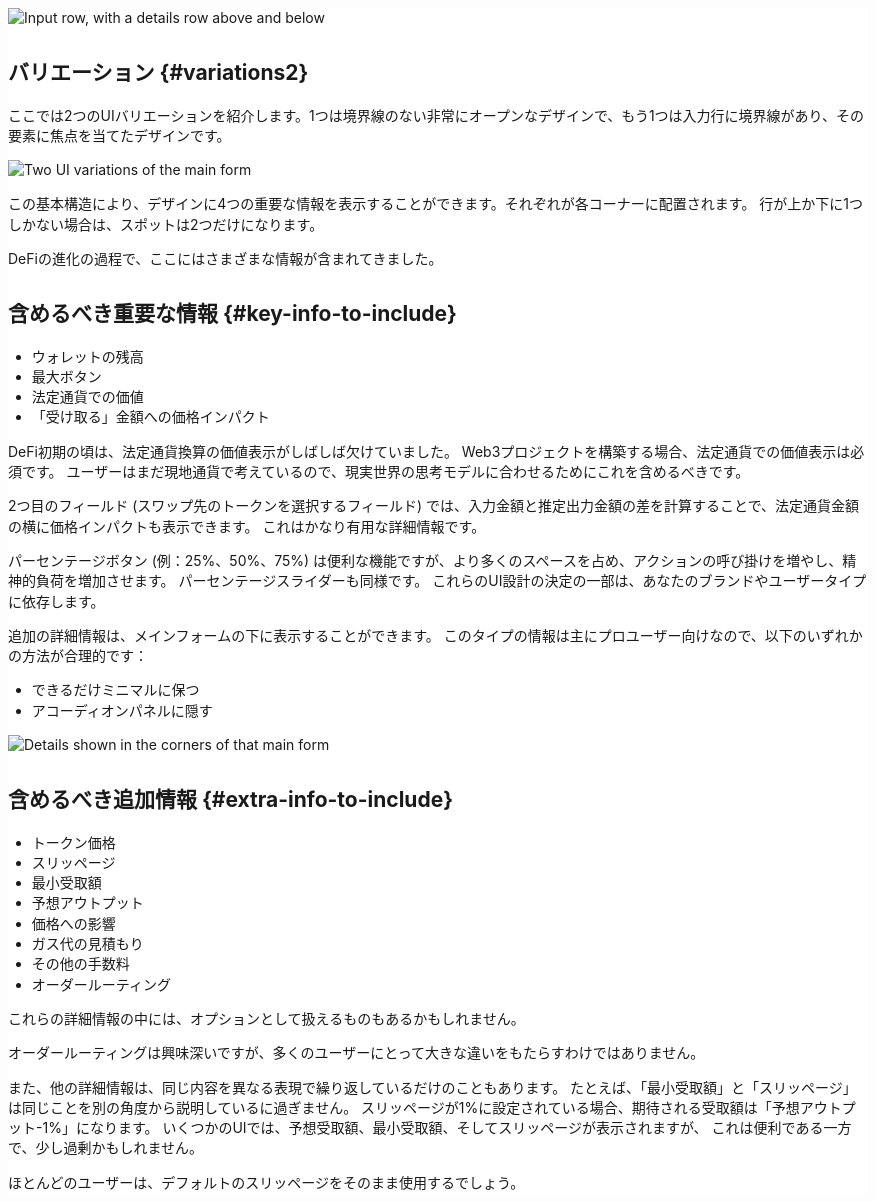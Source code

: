 ![Input row, with a details row above and below](./2.png)

## バリエーション {#variations2}

ここでは2つのUIバリエーションを紹介します。1つは境界線のない非常にオープンなデザインで、もう1つは入力行に境界線があり、その要素に焦点を当てたデザインです。

![Two UI variations of the main form](./3.png)

この基本構造により、デザインに4つの重要な情報を表示することができます。それぞれが各コーナーに配置されます。 行が上か下に1つしかない場合は、スポットは2つだけになります。

DeFiの進化の過程で、ここにはさまざまな情報が含まれてきました。

## 含めるべき重要な情報 {#key-info-to-include}

- ウォレットの残高
- 最大ボタン
- 法定通貨での価値
- 「受け取る」金額への価格インパクト

DeFi初期の頃は、法定通貨換算の価値表示がしばしば欠けていました。 Web3プロジェクトを構築する場合、法定通貨での価値表示は必須です。 ユーザーはまだ現地通貨で考えているので、現実世界の思考モデルに合わせるためにこれを含めるべきです。

2つ目のフィールド (スワップ先のトークンを選択するフィールド) では、入力金額と推定出力金額の差を計算することで、法定通貨金額の横に価格インパクトも表示できます。 これはかなり有用な詳細情報です。

パーセンテージボタン (例：25%、50%、75%) は便利な機能ですが、より多くのスペースを占め、アクションの呼び掛けを増やし、精神的負荷を増加させます。 パーセンテージスライダーも同様です。 これらのUI設計の決定の一部は、あなたのブランドやユーザータイプに依存します。

追加の詳細情報は、メインフォームの下に表示することができます。 このタイプの情報は主にプロユーザー向けなので、以下のいずれかの方法が合理的です：

- できるだけミニマルに保つ
- アコーディオンパネルに隠す

![Details shown in the corners of that main form](./4.png)

## 含めるべき追加情報 {#extra-info-to-include}

- トークン価格
- スリッページ
- 最小受取額
- 予想アウトプット
- 価格への影響
- ガス代の見積もり
- その他の手数料
- オーダールーティング

これらの詳細情報の中には、オプションとして扱えるものもあるかもしれません。

オーダールーティングは興味深いですが、多くのユーザーにとって大きな違いをもたらすわけではありません。

また、他の詳細情報は、同じ内容を異なる表現で繰り返しているだけのこともあります。 たとえば、「最小受取額」と「スリッページ」は同じことを別の角度から説明しているに過ぎません。 スリッページが1%に設定されている場合、期待される受取額は「予想アウトプット-1%」になります。 いくつかのUIでは、予想受取額、最小受取額、そしてスリッページが表示されますが、 これは便利である一方で、少し過剰かもしれません。

ほとんどのユーザーは、デフォルトのスリッページをそのまま使用するでしょう。
